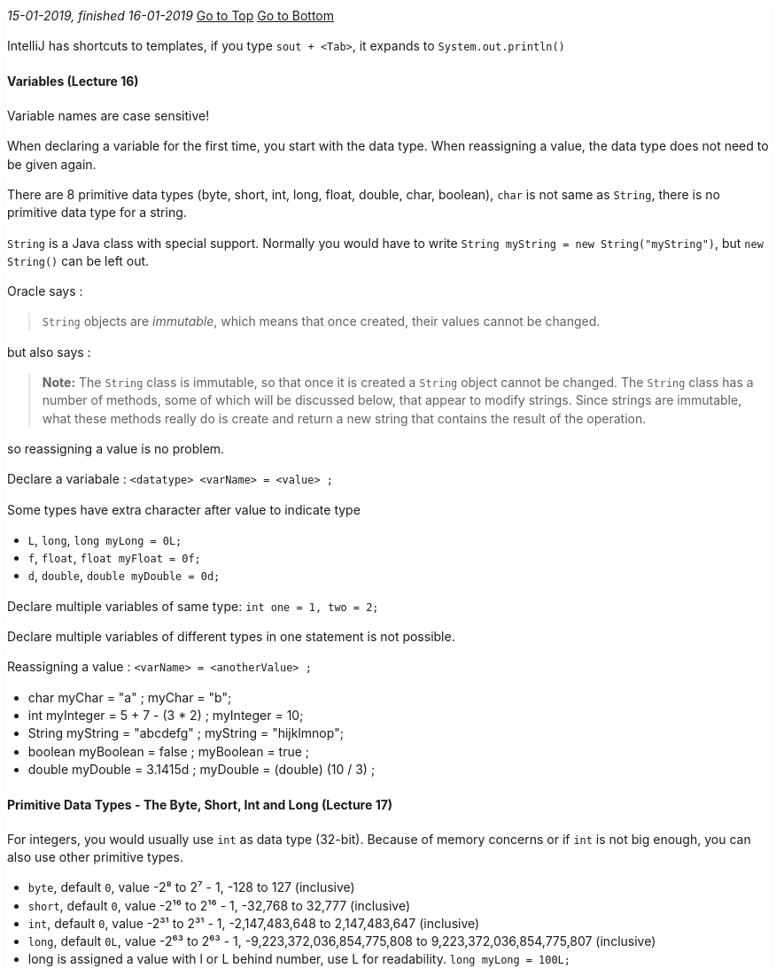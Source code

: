 *15-01-2019, finished 16-01-2019*											[Go to Top](#top)	[Go to Bottom](#bottom) 

IntelliJ has shortcuts to templates, if you type `sout + <Tab>`, it expands to `System.out.println()`

#### Variables (Lecture 16)

Variable names are case sensitive!

When declaring a variable for the first time, you start with the data type. When reassigning a value, the data type does not need to be given again.

There are 8 primitive data types (byte, short, int, long, float, double, char, boolean), `char` is not same as `String`, there is no primitive data type for a string.

`String` is a Java class with special support. Normally you would have to write `String myString = new String("myString")`, but `new String()` can be left out.

Oracle says :

> `String` objects are *immutable*, which means that once created, their values cannot be changed.

but also says :

> **Note:** The `String` class is immutable, so that once it is created a `String` object cannot be changed. The `String` class has a number of methods, some of which will be discussed below, that appear to modify strings. Since strings are immutable, what these methods really do is create and return a new string that contains the result of the operation.

so reassigning a value is no problem.

Declare a variabale : `<datatype> <varName> = <value> ;`

Some types have extra character after value to indicate type

- `L`, `long`, `long myLong = 0L;`
- `f`, `float`, `float myFloat = 0f;`
- `d`, `double`, `double myDouble = 0d;`

Declare multiple variables of same type: `int one = 1, two = 2;`

Declare multiple variables of different types in one statement is not possible.

Reassigning a value : `<varName> = <anotherValue> ;`

- char myChar = "a" ; myChar = "b";
- int myInteger = 5 + 7 - (3 * 2) ; myInteger = 10;
- String myString = "abcdefg" ; myString = "hijklmnop";
- boolean myBoolean = false ; myBoolean = true ;
- double myDouble = 3.1415d ; myDouble = (double) (10 / 3) ; 



#### Primitive Data Types - The Byte, Short, Int and Long (Lecture 17)

For integers, you would usually use `int` as data type (32-bit). Because of memory concerns or if `int` is not big enough, you can also use other primitive types.

- `byte`, default `0`, value -2⁸ to 2⁷ - 1, -128 to 127 (inclusive)
- `short`, default `0`, value -2¹⁶ to 2¹⁶ - 1, -32,768 to 32,777 (inclusive)
- `int`, default `0`, value  -2³¹ to 2³¹ - 1, -2,147,483,648 to 2,147,483,647 (inclusive)
- `long`, default `0L`, value -2⁶³ to 2⁶³ - 1, -9,223,372,036,854,775,808 to 9,223,372,036,854,775,807 (inclusive)
- long is assigned a value with l or L behind number, use L for readability. `long myLong = 100L;`
